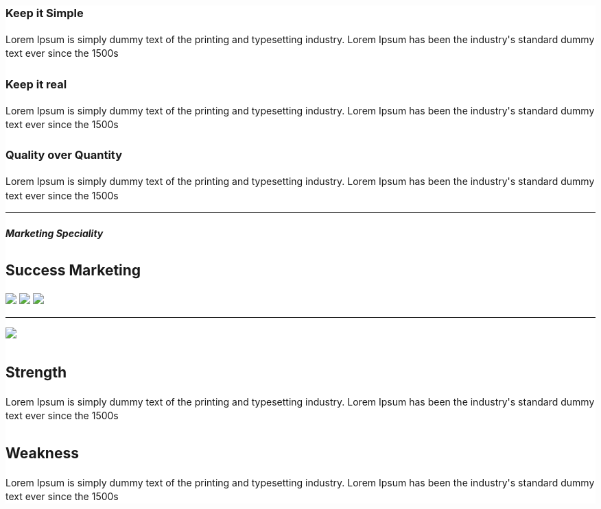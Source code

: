 <grid drag="40 100" drop="-20 0" pad="130px 85px" align="left">

### Keep it Simple

Lorem Ipsum is simply dummy text of the printing and typesetting industry. Lorem Ipsum has been the industry's standard dummy text ever since the 1500s

### Keep it real

Lorem Ipsum is simply dummy text of the printing and typesetting industry. Lorem Ipsum has been the industry's standard dummy text ever since the 1500s

### Quality over Quantity

Lorem Ipsum is simply dummy text of the printing and typesetting industry. Lorem Ipsum has been the industry's standard dummy text ever since the 1500s
</grid>

---


<grid drag="100 30" drop="top" pad="100px 0">

##### Marketing Speciality
## Success Marketing
</grid>

<grid drag="100 70" drop="0 30" bg="#EEB73F" flow="row" align="top" pad="0 160px">

![](https://picsum.photos/id/978/450/700)
![](https://picsum.photos/id/996/450/700)
![](https://picsum.photos/id/1011/450/700)
</grid>

---


<grid drag="30 100" drop="left">

![](https://picsum.photos/id/1015/576/1200)
</grid>

<grid drag="35 50" drop="30 0" align="left" pad="100px">

## Strength
Lorem Ipsum is simply dummy text of the printing and typesetting industry. Lorem Ipsum has been the industry's standard dummy text ever since the 1500s

</grid>

<grid drag="35 50" drop="65 0" align="left" pad="100px">

## Weakness
Lorem Ipsum is simply dummy text of the printing and typesetting industry. Lorem Ipsum has been the industry's standard dummy text ever since the 1500s
